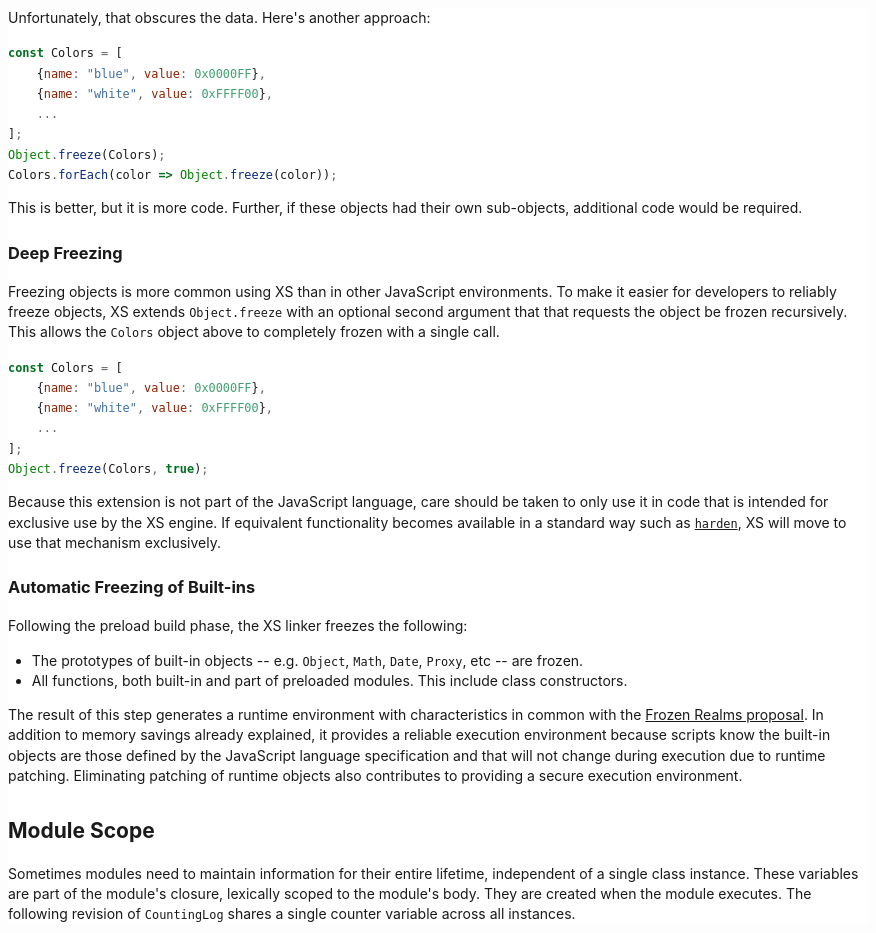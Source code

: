 Unfortunately, that obscures the data. Here's another approach:

```js
const Colors = [
	{name: "blue", value: 0x0000FF},
	{name: "white", value: 0xFFFF00},
	...
];
Object.freeze(Colors);
Colors.forEach(color => Object.freeze(color));
```

This is better, but it is more code. Further, if these objects had their own sub-objects, additional code would be required.

### Deep Freezing
Freezing objects is more common using XS than in other JavaScript environments. To make it easier for developers to reliably freeze objects, XS extends `Object.freeze` with an optional second argument that that requests the object be frozen recursively. This allows the `Colors` object above to completely frozen with a single call.

```js
const Colors = [
	{name: "blue", value: 0x0000FF},
	{name: "white", value: 0xFFFF00},
	...
];
Object.freeze(Colors, true);
```

Because this extension is not part of the JavaScript language, care should be taken to only use it in code that is intended for exclusive use by the XS engine. If equivalent functionality becomes available in a standard way such as [`harden`](https://github.com/Agoric/Harden), XS will move to use that mechanism exclusively.

### Automatic Freezing of Built-ins
Following the preload build phase, the XS linker freezes the following:

- The prototypes of built-in objects -- e.g. `Object`, `Math`, `Date`, `Proxy`, etc -- are frozen.
- All functions, both built-in and part of preloaded modules. This include class constructors.

The result of this step generates a runtime environment with characteristics in common with the [Frozen Realms proposal](https://github.com/tc39/proposal-frozen-realms). In addition to memory savings already explained, it provides a reliable execution environment because scripts know the built-in objects are those defined by the JavaScript language specification and that will not change during execution due to runtime patching. Eliminating patching of runtime objects also contributes to providing a secure execution environment.

## Module Scope
Sometimes modules need to maintain information for their entire lifetime, independent of a single class instance. These variables are part of the module's closure, lexically scoped to the module's body. They are created when the module executes. The following revision of `CountingLog` shares a single counter variable across all instances.
